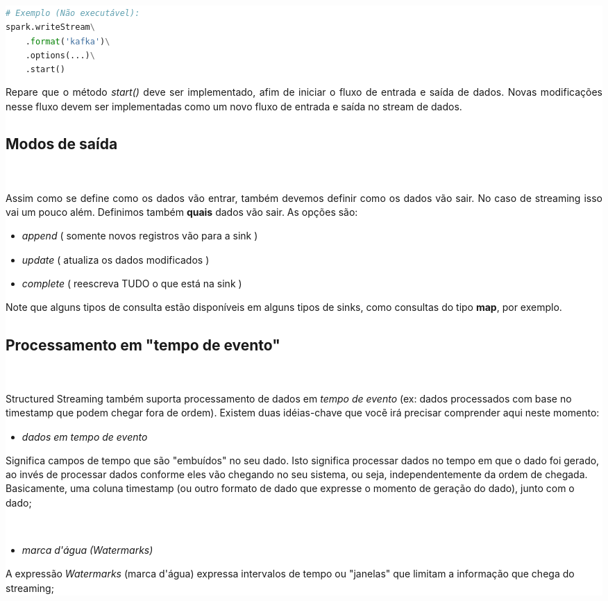 
```python
# Exemplo (Não executável):
spark.writeStream\
    .format('kafka')\
    .options(...)\
    .start()
```

<div style="text-align: justify">
Repare que o método <i>start()</i> deve ser implementado, afim de iniciar o fluxo de entrada e saída de dados. Novas modificações nesse fluxo devem ser implementadas como um novo fluxo de entrada e saída no stream de dados.
</div>

## Modos de saída
<br>
<p style="text-align: justify;">Assim como se define como os dados vão entrar, também devemos definir como os dados vão sair. No caso de streaming isso vai um pouco além. Definimos também <b>quais</b> dados vão sair. As opções são:
</p>

* *append* ( somente novos registros vão para a sink )

* *update* ( atualiza os dados modificados )

* *complete* ( reescreva TUDO o que está na sink )

<p style="text-align: justify;">
Note que alguns tipos de consulta estão disponíveis em alguns tipos de sinks, como consultas do tipo <b>map</b>, por exemplo. 

</p>

## Processamento em "tempo de evento"
<br>
<p>Structured Streaming também suporta processamento de dados em <i>tempo de evento</i> (ex: dados processados com base no timestamp que podem chegar fora de ordem). Existem duas idéias-chave que vocẽ irá precisar comprender aqui neste momento:   
</p>

* *dados em tempo de evento*

<p>Significa campos de tempo que são "embuídos" no seu dado. Isto significa processar dados no tempo em que o dado foi gerado, ao invés de processar dados conforme eles vão chegando no seu sistema, ou seja, independentemente da ordem de chegada. Basicamente, uma coluna timestamp (ou outro formato de dado que expresse o momento de geração do dado), junto com o dado;</p>

<div style="width:100%; padding-top: 20px;">

* *marca d'água (Watermarks)*
</div>
<p>A expressão <i>Watermarks</i> (marca d'água) expressa intervalos de tempo ou "janelas" que limitam a informação que chega do streaming;
</p>
